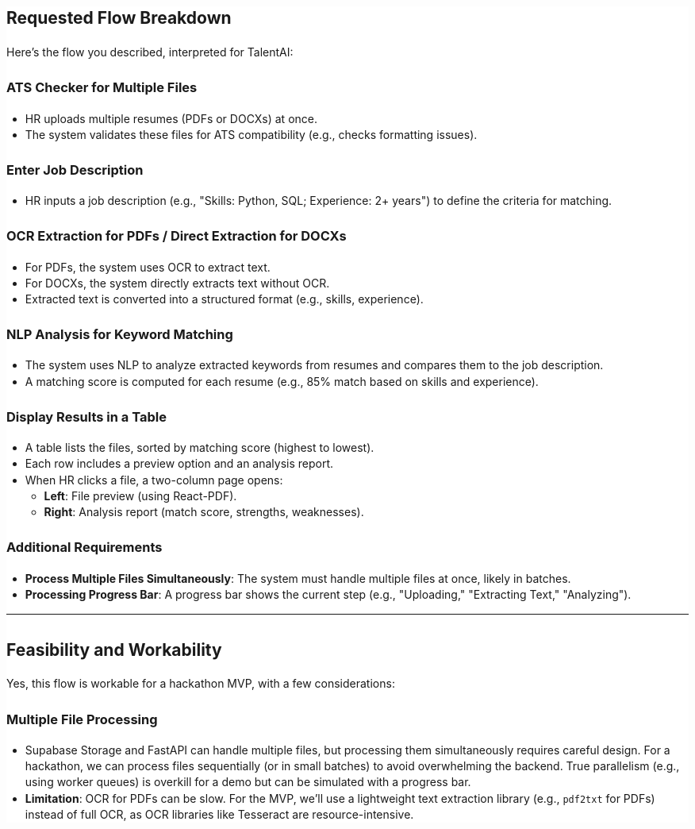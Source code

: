 
## Requested Flow Breakdown
Here’s the flow you described, interpreted for TalentAI:

### ATS Checker for Multiple Files
- HR uploads multiple resumes (PDFs or DOCXs) at once.
- The system validates these files for ATS compatibility (e.g., checks formatting issues).

### Enter Job Description
- HR inputs a job description (e.g., "Skills: Python, SQL; Experience: 2+ years") to define the criteria for matching.

### OCR Extraction for PDFs / Direct Extraction for DOCXs
- For PDFs, the system uses OCR to extract text.
- For DOCXs, the system directly extracts text without OCR.
- Extracted text is converted into a structured format (e.g., skills, experience).

### NLP Analysis for Keyword Matching
- The system uses NLP to analyze extracted keywords from resumes and compares them to the job description.
- A matching score is computed for each resume (e.g., 85% match based on skills and experience).

### Display Results in a Table
- A table lists the files, sorted by matching score (highest to lowest).
- Each row includes a preview option and an analysis report.
- When HR clicks a file, a two-column page opens:
  - **Left**: File preview (using React-PDF).
  - **Right**: Analysis report (match score, strengths, weaknesses).

### Additional Requirements
- **Process Multiple Files Simultaneously**: The system must handle multiple files at once, likely in batches.
- **Processing Progress Bar**: A progress bar shows the current step (e.g., "Uploading," "Extracting Text," "Analyzing").

---

## Feasibility and Workability
Yes, this flow is workable for a hackathon MVP, with a few considerations:

### Multiple File Processing
- Supabase Storage and FastAPI can handle multiple files, but processing them simultaneously requires careful design. For a hackathon, we can process files sequentially (or in small batches) to avoid overwhelming the backend. True parallelism (e.g., using worker queues) is overkill for a demo but can be simulated with a progress bar.
- **Limitation**: OCR for PDFs can be slow. For the MVP, we’ll use a lightweight text extraction library (e.g., `pdf2txt` for PDFs) instead of full OCR, as OCR libraries like Tesseract are resource-intensive.
